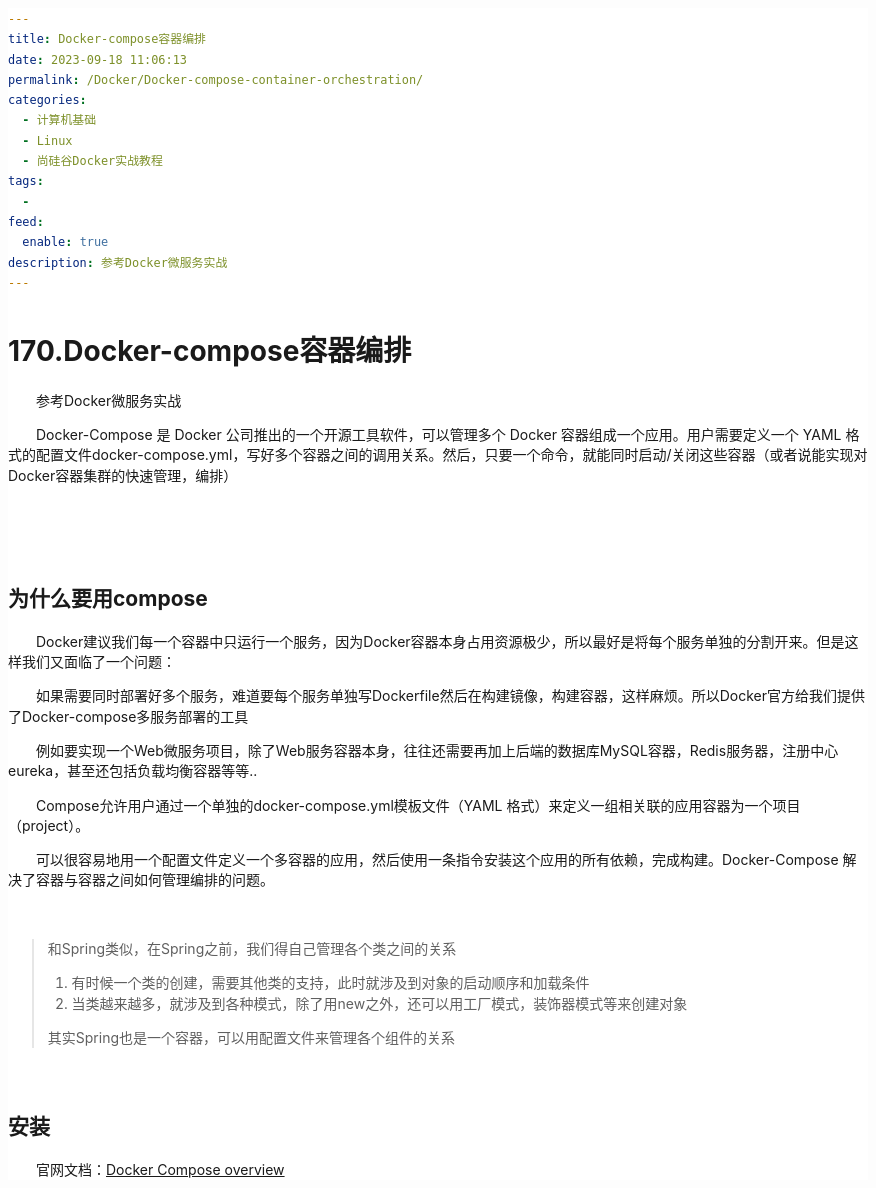 ```yaml
---
title: Docker-compose容器编排
date: 2023-09-18 11:06:13
permalink: /Docker/Docker-compose-container-orchestration/
categories:
  - 计算机基础
  - Linux
  - 尚硅谷Docker实战教程
tags:
  - 
feed:
  enable: true
description: 参考Docker微服务实战
---
```

# 170.Docker-compose容器编排

　　参考Docker微服务实战

　　Docker-Compose 是 Docker 公司推出的一个开源工具软件，可以管理多个 Docker 容器组成一个应用。用户需要定义一个 YAML 格式的配置文件docker-compose.yml，写好多个容器之间的调用关系。然后，只要一个命令，就能同时启动/关闭这些容器（或者说能实现对Docker容器集群的快速管理，编排）

　　‍

　　‍

## 为什么要用compose

　　Docker建议我们每一个容器中只运行一个服务，因为Docker容器本身占用资源极少，所以最好是将每个服务单独的分割开来。但是这样我们又面临了一个问题：

　　如果需要同时部署好多个服务，难道要每个服务单独写Dockerfile然后在构建镜像，构建容器，这样麻烦。所以Docker官方给我们提供了Docker-compose多服务部署的工具

　　例如要实现一个Web微服务项目，除了Web服务容器本身，往往还需要再加上后端的数据库MySQL容器，Redis服务器，注册中心eureka，甚至还包括负载均衡容器等等..

　　Compose允许用户通过一个单独的docker-compose.yml模板文件（YAML 格式）来定义一组相关联的应用容器为一个项目（project）。

　　可以很容易地用一个配置文件定义一个多容器的应用，然后使用一条指令安装这个应用的所有依赖，完成构建。Docker-Compose 解决了容器与容器之间如何管理编排的问题。

　　‍

> 和Spring类似，在Spring之前，我们得自己管理各个类之间的关系
>
> 1. 有时候一个类的创建，需要其他类的支持，此时就涉及到对象的启动顺序和加载条件
> 2. 当类越来越多，就涉及到各种模式，除了用new之外，还可以用工厂模式，装饰器模式等来创建对象
>
> 其实Spring也是一个容器，可以用配置文件来管理各个组件的关系

　　‍

## 安装

　　官网文档：[Docker Compose overview](https://docs.docker.com/compose/)
